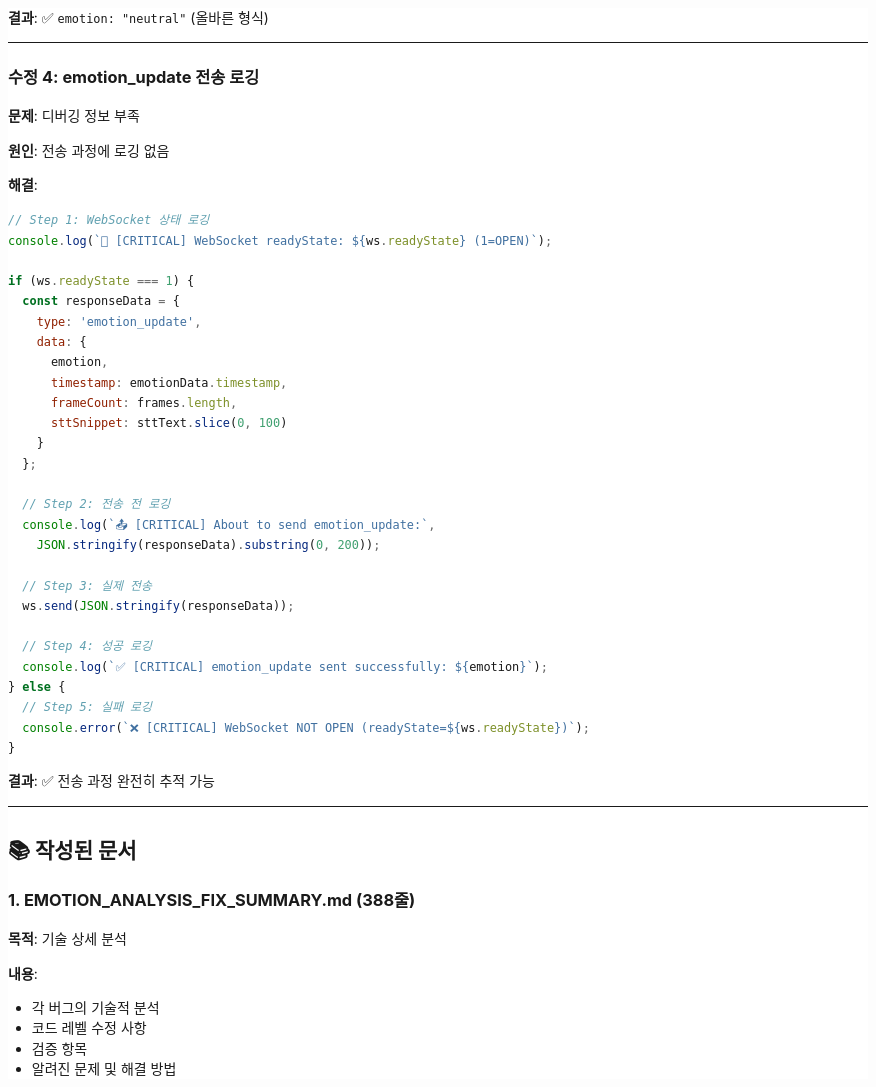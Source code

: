 **결과**: ✅ `emotion: "neutral"` (올바른 형식)

---

### 수정 4: emotion_update 전송 로깅

**문제**: 디버깅 정보 부족

**원인**: 전송 과정에 로깅 없음

**해결**:
```javascript
// Step 1: WebSocket 상태 로깅
console.log(`🔴 [CRITICAL] WebSocket readyState: ${ws.readyState} (1=OPEN)`);

if (ws.readyState === 1) {
  const responseData = {
    type: 'emotion_update',
    data: {
      emotion,
      timestamp: emotionData.timestamp,
      frameCount: frames.length,
      sttSnippet: sttText.slice(0, 100)
    }
  };

  // Step 2: 전송 전 로깅
  console.log(`📤 [CRITICAL] About to send emotion_update:`,
    JSON.stringify(responseData).substring(0, 200));

  // Step 3: 실제 전송
  ws.send(JSON.stringify(responseData));

  // Step 4: 성공 로깅
  console.log(`✅ [CRITICAL] emotion_update sent successfully: ${emotion}`);
} else {
  // Step 5: 실패 로깅
  console.error(`❌ [CRITICAL] WebSocket NOT OPEN (readyState=${ws.readyState})`);
}
```

**결과**: ✅ 전송 과정 완전히 추적 가능

---

## 📚 작성된 문서

### 1. EMOTION_ANALYSIS_FIX_SUMMARY.md (388줄)

**목적**: 기술 상세 분석

**내용**:
- 각 버그의 기술적 분석
- 코드 레벨 수정 사항
- 검증 항목
- 알려진 문제 및 해결 방법
